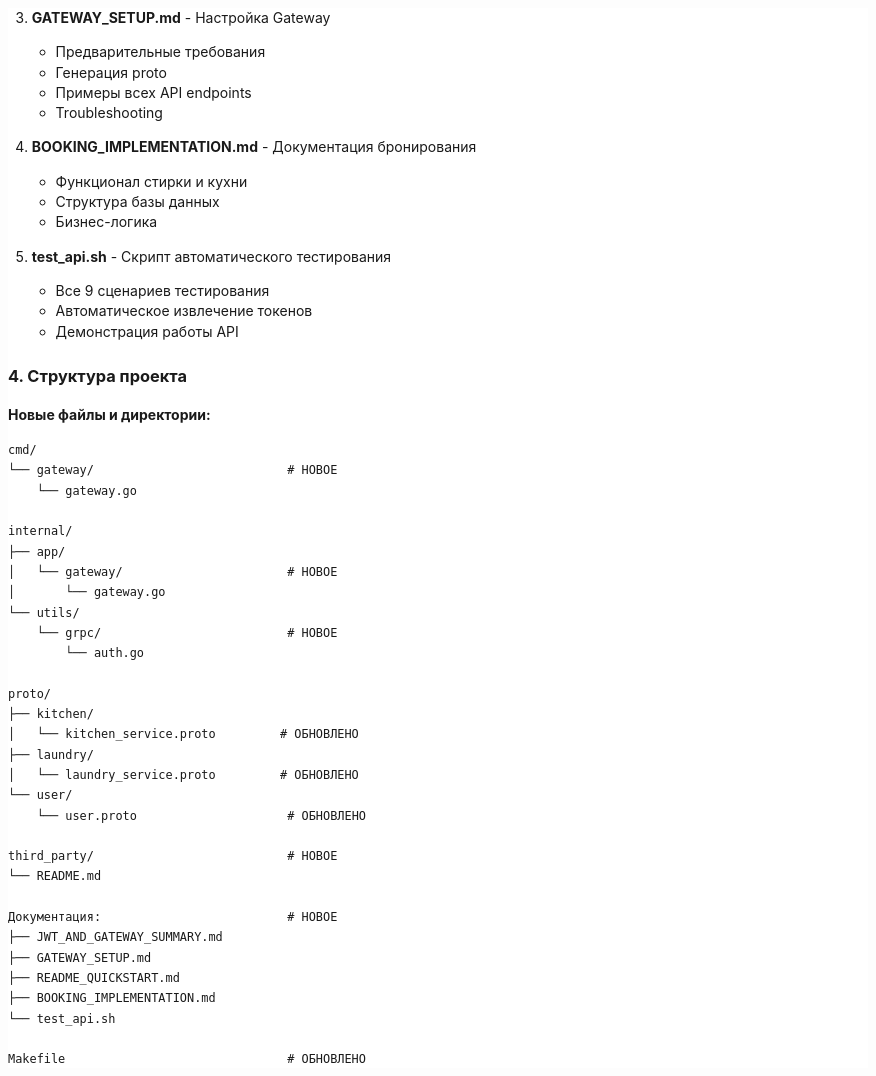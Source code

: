 3. **GATEWAY_SETUP.md** - Настройка Gateway
   - Предварительные требования
   - Генерация proto
   - Примеры всех API endpoints
   - Troubleshooting

4. **BOOKING_IMPLEMENTATION.md** - Документация бронирования
   - Функционал стирки и кухни
   - Структура базы данных
   - Бизнес-логика

5. **test_api.sh** - Скрипт автоматического тестирования
   - Все 9 сценариев тестирования
   - Автоматическое извлечение токенов
   - Демонстрация работы API

### 4. Структура проекта

**Новые файлы и директории:**

```
cmd/
└── gateway/                           # НОВОЕ
    └── gateway.go

internal/
├── app/
│   └── gateway/                       # НОВОЕ
│       └── gateway.go
└── utils/
    └── grpc/                          # НОВОЕ
        └── auth.go

proto/
├── kitchen/
│   └── kitchen_service.proto         # ОБНОВЛЕНО
├── laundry/
│   └── laundry_service.proto         # ОБНОВЛЕНО
└── user/
    └── user.proto                     # ОБНОВЛЕНО

third_party/                           # НОВОЕ
└── README.md

Документация:                          # НОВОЕ
├── JWT_AND_GATEWAY_SUMMARY.md
├── GATEWAY_SETUP.md
├── README_QUICKSTART.md
├── BOOKING_IMPLEMENTATION.md
└── test_api.sh

Makefile                               # ОБНОВЛЕНО
```
